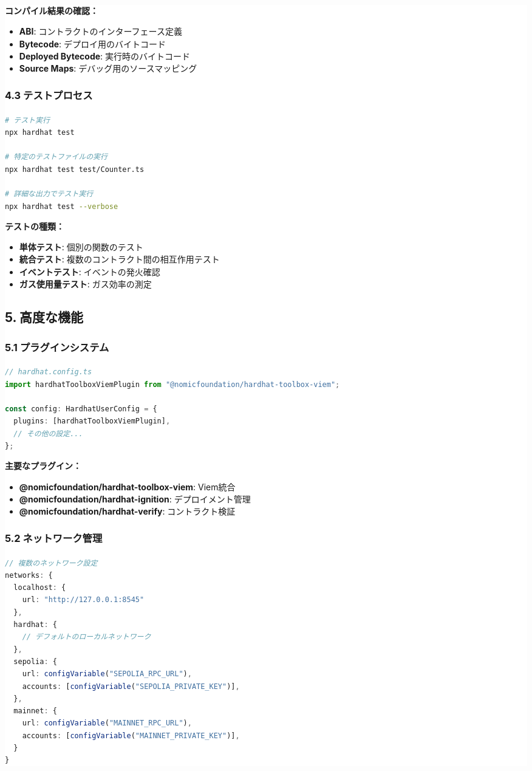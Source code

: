 **コンパイル結果の確認：**
- **ABI**: コントラクトのインターフェース定義
- **Bytecode**: デプロイ用のバイトコード
- **Deployed Bytecode**: 実行時のバイトコード
- **Source Maps**: デバッグ用のソースマッピング

### 4.3 テストプロセス

```bash
# テスト実行
npx hardhat test

# 特定のテストファイルの実行
npx hardhat test test/Counter.ts

# 詳細な出力でテスト実行
npx hardhat test --verbose
```

**テストの種類：**
- **単体テスト**: 個別の関数のテスト
- **統合テスト**: 複数のコントラクト間の相互作用テスト
- **イベントテスト**: イベントの発火確認
- **ガス使用量テスト**: ガス効率の測定

## 5. 高度な機能

### 5.1 プラグインシステム

```typescript
// hardhat.config.ts
import hardhatToolboxViemPlugin from "@nomicfoundation/hardhat-toolbox-viem";

const config: HardhatUserConfig = {
  plugins: [hardhatToolboxViemPlugin],
  // その他の設定...
};
```

**主要なプラグイン：**
- **@nomicfoundation/hardhat-toolbox-viem**: Viem統合
- **@nomicfoundation/hardhat-ignition**: デプロイメント管理
- **@nomicfoundation/hardhat-verify**: コントラクト検証

### 5.2 ネットワーク管理

```typescript
// 複数のネットワーク設定
networks: {
  localhost: {
    url: "http://127.0.0.1:8545"
  },
  hardhat: {
    // デフォルトのローカルネットワーク
  },
  sepolia: {
    url: configVariable("SEPOLIA_RPC_URL"),
    accounts: [configVariable("SEPOLIA_PRIVATE_KEY")],
  },
  mainnet: {
    url: configVariable("MAINNET_RPC_URL"),
    accounts: [configVariable("MAINNET_PRIVATE_KEY")],
  }
}
```
